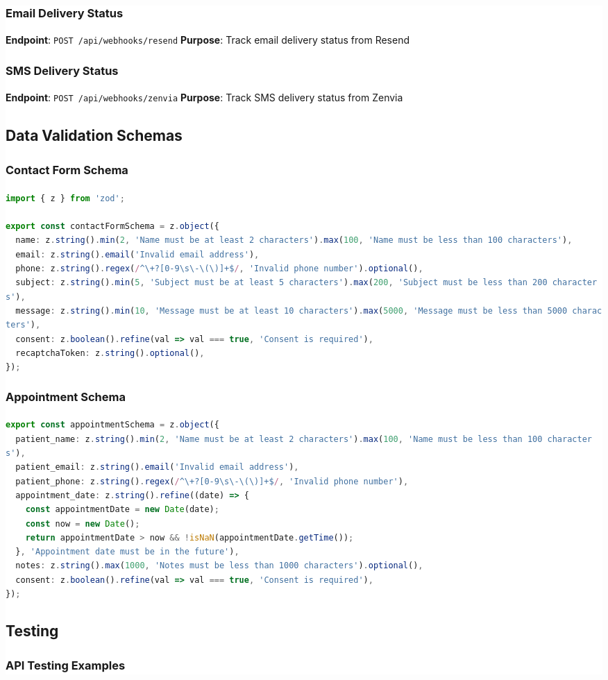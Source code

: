 ### Email Delivery Status
**Endpoint**: `POST /api/webhooks/resend`
**Purpose**: Track email delivery status from Resend

### SMS Delivery Status
**Endpoint**: `POST /api/webhooks/zenvia`
**Purpose**: Track SMS delivery status from Zenvia

## Data Validation Schemas

### Contact Form Schema
```typescript
import { z } from 'zod';

export const contactFormSchema = z.object({
  name: z.string().min(2, 'Name must be at least 2 characters').max(100, 'Name must be less than 100 characters'),
  email: z.string().email('Invalid email address'),
  phone: z.string().regex(/^\+?[0-9\s\-\(\)]+$/, 'Invalid phone number').optional(),
  subject: z.string().min(5, 'Subject must be at least 5 characters').max(200, 'Subject must be less than 200 characters'),
  message: z.string().min(10, 'Message must be at least 10 characters').max(5000, 'Message must be less than 5000 characters'),
  consent: z.boolean().refine(val => val === true, 'Consent is required'),
  recaptchaToken: z.string().optional(),
});
```

### Appointment Schema
```typescript
export const appointmentSchema = z.object({
  patient_name: z.string().min(2, 'Name must be at least 2 characters').max(100, 'Name must be less than 100 characters'),
  patient_email: z.string().email('Invalid email address'),
  patient_phone: z.string().regex(/^\+?[0-9\s\-\(\)]+$/, 'Invalid phone number'),
  appointment_date: z.string().refine((date) => {
    const appointmentDate = new Date(date);
    const now = new Date();
    return appointmentDate > now && !isNaN(appointmentDate.getTime());
  }, 'Appointment date must be in the future'),
  notes: z.string().max(1000, 'Notes must be less than 1000 characters').optional(),
  consent: z.boolean().refine(val => val === true, 'Consent is required'),
});
```

## Testing

### API Testing Examples


  [key: string]: any;
  [key: string]: any;
